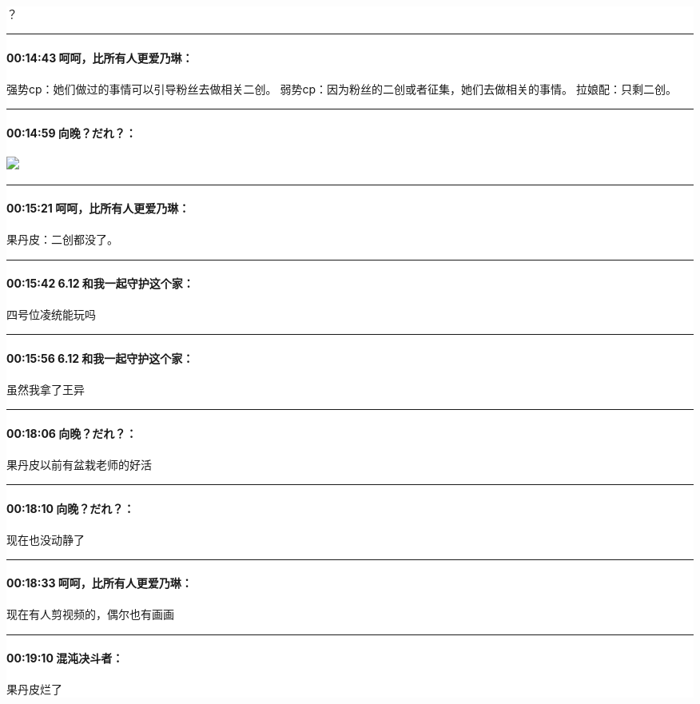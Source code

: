 ？

*****

#### 00:14:43  呵呵，比所有人更爱乃琳：

强势cp：她们做过的事情可以引导粉丝去做相关二创。
弱势cp：因为粉丝的二创或者征集，她们去做相关的事情。
拉娘配：只剩二创。

*****

#### 00:14:59  向晚？だれ？：

![](http://gchat.qpic.cn/gchatpic_new/1263921831/614391357-2819336937-CBE85F8050265A937DDD9C6E20585D21/0?term=2")

*****

#### 00:15:21  呵呵，比所有人更爱乃琳：

果丹皮：二创都没了。

*****

#### 00:15:42  6.12 和我一起守护这个家：

四号位凌统能玩吗

*****

#### 00:15:56  6.12 和我一起守护这个家：

虽然我拿了王异

*****

#### 00:18:06  向晚？だれ？：

果丹皮以前有盆栽老师的好活

*****

#### 00:18:10  向晚？だれ？：

现在也没动静了

*****

#### 00:18:33  呵呵，比所有人更爱乃琳：

现在有人剪视频的，偶尔也有画画

*****

#### 00:19:10  混沌决斗者：

果丹皮烂了
